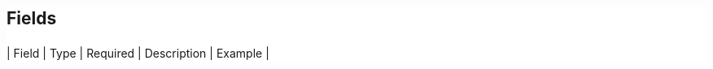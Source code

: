 ## Fields

| Field                                                                                                                                                                                                                                                                                                                                                                                                                                                                                                                                                                                                                                                                                                                                                                                                                                                                                                                                                                                       | Type                                                                                                                                                                                                                                                                                                                                                                                                                                                                                                                                                                                                                                                                                                                                                                                                                                                                                                                                                                                        | Required                                                                                                                                                                                                                                                                                                                                                                                                                                                                                                                                                                                                                                                                                                                                                                                                                                                                                                                                                                                    | Description                                                                                                                                                                                                                                                                                                                                                                                                                                                                                                                                                                                                                                                                                                                                                                                                                                                                                                                                                                                 | Example                                                                                                                                                                                                                                                                                                                                                                                                                                                                                                                                                                                                                                                                                                                                                                                                                                                                                                                                                                                     |